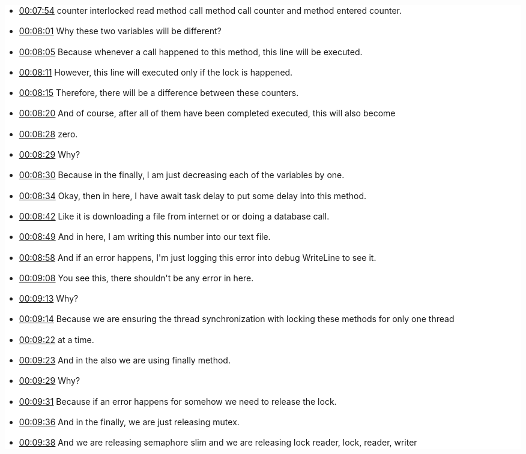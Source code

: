 - [00:07:54](https://www.youtube.com/watch?v=A7EUGpyO6Cw&t=474) counter interlocked read method call method call counter and method entered counter.

- [00:08:01](https://www.youtube.com/watch?v=A7EUGpyO6Cw&t=481) Why these two variables will be different?

- [00:08:05](https://www.youtube.com/watch?v=A7EUGpyO6Cw&t=485) Because whenever a call happened to this method, this line will be executed.

- [00:08:11](https://www.youtube.com/watch?v=A7EUGpyO6Cw&t=491) However, this line will executed only if the lock is happened.

- [00:08:15](https://www.youtube.com/watch?v=A7EUGpyO6Cw&t=495) Therefore, there will be a difference between these counters.

- [00:08:20](https://www.youtube.com/watch?v=A7EUGpyO6Cw&t=500) And of course, after all of them have been completed executed, this will also become

- [00:08:28](https://www.youtube.com/watch?v=A7EUGpyO6Cw&t=508) zero.

- [00:08:29](https://www.youtube.com/watch?v=A7EUGpyO6Cw&t=509) Why?

- [00:08:30](https://www.youtube.com/watch?v=A7EUGpyO6Cw&t=510) Because in the finally, I am just decreasing each of the variables by one.

- [00:08:34](https://www.youtube.com/watch?v=A7EUGpyO6Cw&t=514) Okay, then in here, I have await task delay to put some delay into this method.

- [00:08:42](https://www.youtube.com/watch?v=A7EUGpyO6Cw&t=522) Like it is downloading a file from internet or or doing a database call.

- [00:08:49](https://www.youtube.com/watch?v=A7EUGpyO6Cw&t=529) And in here, I am writing this number into our text file.

- [00:08:58](https://www.youtube.com/watch?v=A7EUGpyO6Cw&t=538) And if an error happens, I'm just logging this error into debug WriteLine to see it.

- [00:09:08](https://www.youtube.com/watch?v=A7EUGpyO6Cw&t=548) You see this, there shouldn't be any error in here.

- [00:09:13](https://www.youtube.com/watch?v=A7EUGpyO6Cw&t=553) Why?

- [00:09:14](https://www.youtube.com/watch?v=A7EUGpyO6Cw&t=554) Because we are ensuring the thread synchronization with locking these methods for only one thread

- [00:09:22](https://www.youtube.com/watch?v=A7EUGpyO6Cw&t=562) at a time.

- [00:09:23](https://www.youtube.com/watch?v=A7EUGpyO6Cw&t=563) And in the also we are using finally method.

- [00:09:29](https://www.youtube.com/watch?v=A7EUGpyO6Cw&t=569) Why?

- [00:09:31](https://www.youtube.com/watch?v=A7EUGpyO6Cw&t=571) Because if an error happens for somehow we need to release the lock.

- [00:09:36](https://www.youtube.com/watch?v=A7EUGpyO6Cw&t=576) And in the finally, we are just releasing mutex.

- [00:09:38](https://www.youtube.com/watch?v=A7EUGpyO6Cw&t=578) And we are releasing semaphore slim and we are releasing lock reader, lock, reader, writer
